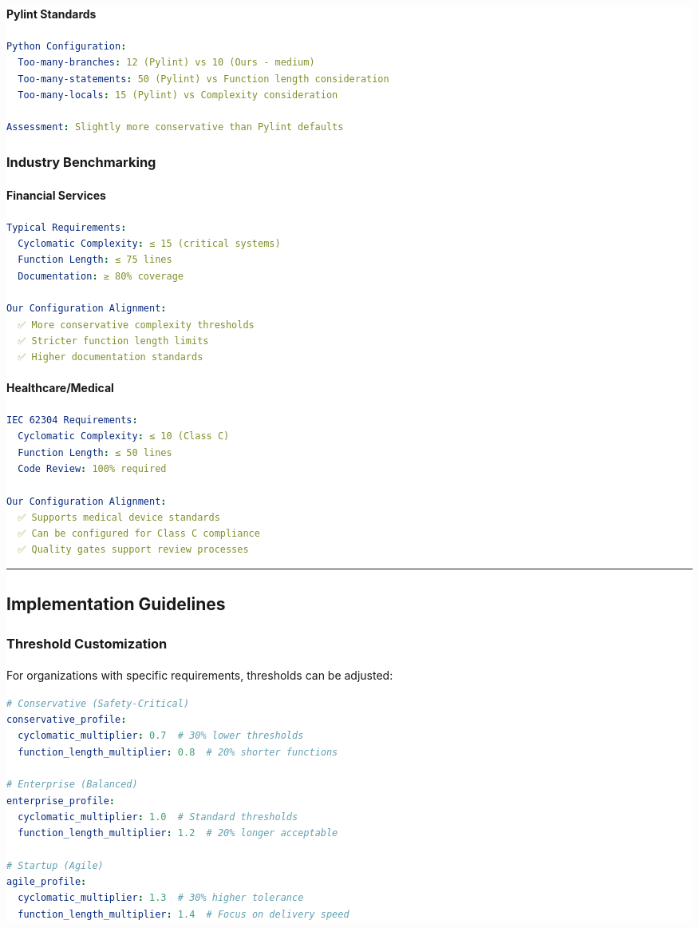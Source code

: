 #### Pylint Standards
```yaml
Python Configuration:
  Too-many-branches: 12 (Pylint) vs 10 (Ours - medium)
  Too-many-statements: 50 (Pylint) vs Function length consideration
  Too-many-locals: 15 (Pylint) vs Complexity consideration
  
Assessment: Slightly more conservative than Pylint defaults
```

### Industry Benchmarking

#### Financial Services
```yaml
Typical Requirements:
  Cyclomatic Complexity: ≤ 15 (critical systems)
  Function Length: ≤ 75 lines
  Documentation: ≥ 80% coverage
  
Our Configuration Alignment:
  ✅ More conservative complexity thresholds
  ✅ Stricter function length limits
  ✅ Higher documentation standards
```

#### Healthcare/Medical
```yaml
IEC 62304 Requirements:
  Cyclomatic Complexity: ≤ 10 (Class C)
  Function Length: ≤ 50 lines
  Code Review: 100% required
  
Our Configuration Alignment:
  ✅ Supports medical device standards
  ✅ Can be configured for Class C compliance
  ✅ Quality gates support review processes
```

---

## Implementation Guidelines

### Threshold Customization

For organizations with specific requirements, thresholds can be adjusted:

```yaml
# Conservative (Safety-Critical)
conservative_profile:
  cyclomatic_multiplier: 0.7  # 30% lower thresholds
  function_length_multiplier: 0.8  # 20% shorter functions
  
# Enterprise (Balanced)
enterprise_profile:
  cyclomatic_multiplier: 1.0  # Standard thresholds
  function_length_multiplier: 1.2  # 20% longer acceptable
  
# Startup (Agile)
agile_profile:
  cyclomatic_multiplier: 1.3  # 30% higher tolerance
  function_length_multiplier: 1.4  # Focus on delivery speed
```
